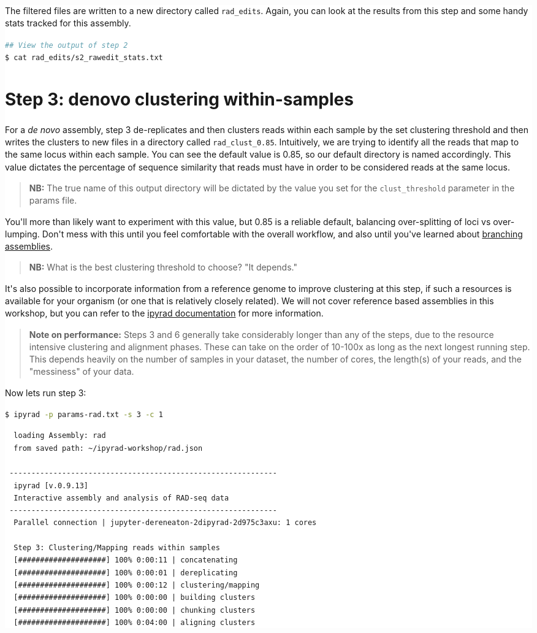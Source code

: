 The filtered files are written to a new directory called `rad_edits`. Again,
you can look at the results from this step and some handy stats tracked
for this assembly.

```bash
## View the output of step 2
$ cat rad_edits/s2_rawedit_stats.txt
```

# Step 3: denovo clustering within-samples

For a *de novo* assembly, step 3 de-replicates and then clusters reads within
each sample by the set clustering threshold and then writes the clusters to new
files in a directory called `rad_clust_0.85`. Intuitively, we are trying to
identify all the reads that map to the same locus within each sample. You can see the default value is 0.85, so our default directory is named accordingly. This value dictates the percentage of sequence similarity that
reads must have in order to be considered reads at the same locus.

> **NB:** The true name of this output directory will be dictated by the value
you set for the `clust_threshold` parameter in the params file.

You'll
more than likely want to experiment with this value, but 0.85 is a reliable
default, balancing over-splitting of loci vs over-lumping. Don't mess with
this until you feel comfortable with the overall workflow, and also until
you've learned about [branching assemblies](https://ipyrad.readthedocs.io/en/latest/8-branching.html).

> **NB:** What is the best clustering threshold to choose? "It depends."

It's also possible to incorporate information from a reference genome to
improve clustering at this step, if such a resources is available for your
organism (or one that is relatively closely related). We will not cover
reference based assemblies in this workshop, but you can refer to the
[ipyrad documentation](https://ipyrad.readthedocs.io/en/latest/tutorial_advanced_cli.html#reference-sequence-mapping) for more information.

> **Note on performance:** Steps 3 and 6 generally take considerably longer
than any of the steps, due to the resource intensive clustering and alignment
phases. These can take on the order of 10-100x as long as the next longest
running step. This depends heavily on the number of samples in your dataset,
the number of cores, the length(s) of your reads, and the "messiness" of your
data.

Now lets run step 3:

```bash
$ ipyrad -p params-rad.txt -s 3 -c 1
```
```
  loading Assembly: rad
  from saved path: ~/ipyrad-workshop/rad.json

 -------------------------------------------------------------
  ipyrad [v.0.9.13]
  Interactive assembly and analysis of RAD-seq data
 -------------------------------------------------------------
  Parallel connection | jupyter-dereneaton-2dipyrad-2d975c3axu: 1 cores

  Step 3: Clustering/Mapping reads within samples
  [####################] 100% 0:00:11 | concatenating
  [####################] 100% 0:00:01 | dereplicating
  [####################] 100% 0:00:12 | clustering/mapping
  [####################] 100% 0:00:00 | building clusters
  [####################] 100% 0:00:00 | chunking clusters
  [####################] 100% 0:04:00 | aligning clusters
```